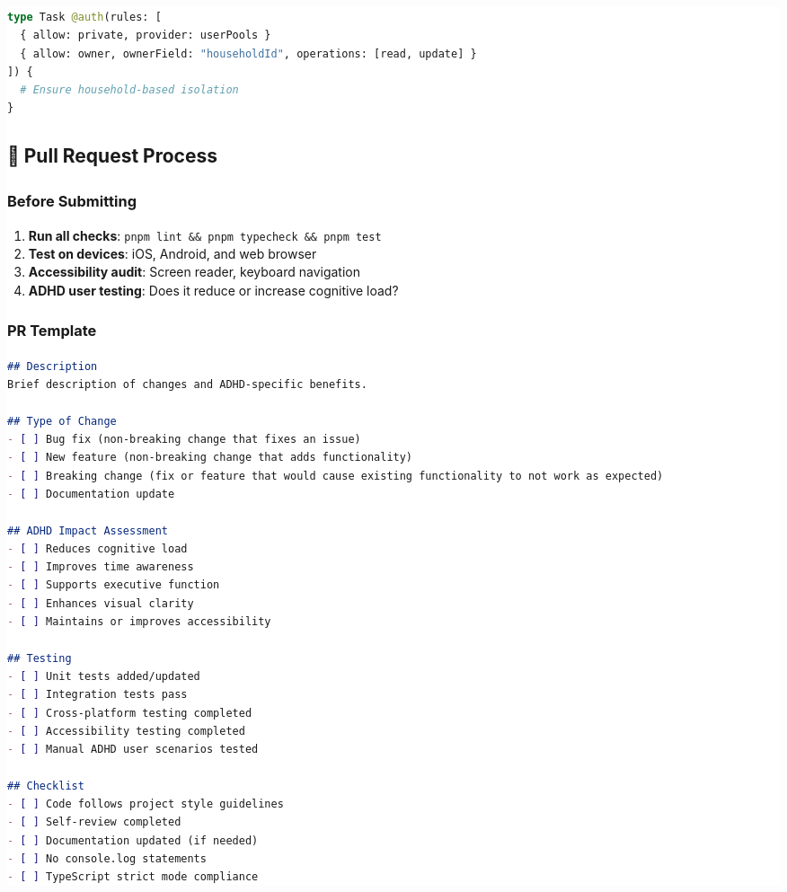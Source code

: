 ```graphql
type Task @auth(rules: [
  { allow: private, provider: userPools }
  { allow: owner, ownerField: "householdId", operations: [read, update] }
]) {
  # Ensure household-based isolation
}
```

## 🚀 Pull Request Process

### Before Submitting

1. **Run all checks**: `pnpm lint && pnpm typecheck && pnpm test`
2. **Test on devices**: iOS, Android, and web browser
3. **Accessibility audit**: Screen reader, keyboard navigation
4. **ADHD user testing**: Does it reduce or increase cognitive load?

### PR Template

```markdown
## Description
Brief description of changes and ADHD-specific benefits.

## Type of Change
- [ ] Bug fix (non-breaking change that fixes an issue)
- [ ] New feature (non-breaking change that adds functionality)
- [ ] Breaking change (fix or feature that would cause existing functionality to not work as expected)
- [ ] Documentation update

## ADHD Impact Assessment
- [ ] Reduces cognitive load
- [ ] Improves time awareness
- [ ] Supports executive function
- [ ] Enhances visual clarity
- [ ] Maintains or improves accessibility

## Testing
- [ ] Unit tests added/updated
- [ ] Integration tests pass
- [ ] Cross-platform testing completed
- [ ] Accessibility testing completed
- [ ] Manual ADHD user scenarios tested

## Checklist
- [ ] Code follows project style guidelines
- [ ] Self-review completed
- [ ] Documentation updated (if needed)
- [ ] No console.log statements
- [ ] TypeScript strict mode compliance
```
